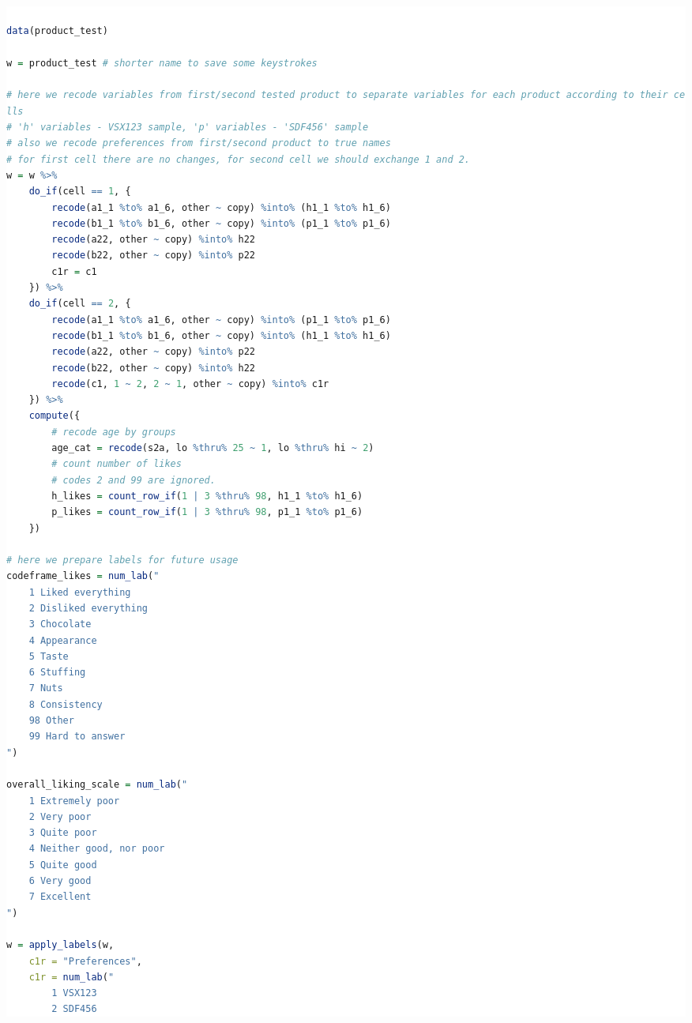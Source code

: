 ```R

data(product_test)

w = product_test # shorter name to save some keystrokes

# here we recode variables from first/second tested product to separate variables for each product according to their cells
# 'h' variables - VSX123 sample, 'p' variables - 'SDF456' sample
# also we recode preferences from first/second product to true names
# for first cell there are no changes, for second cell we should exchange 1 and 2.
w = w %>% 
    do_if(cell == 1, {
        recode(a1_1 %to% a1_6, other ~ copy) %into% (h1_1 %to% h1_6)
        recode(b1_1 %to% b1_6, other ~ copy) %into% (p1_1 %to% p1_6)
        recode(a22, other ~ copy) %into% h22
        recode(b22, other ~ copy) %into% p22
        c1r = c1
    }) %>% 
    do_if(cell == 2, {
        recode(a1_1 %to% a1_6, other ~ copy) %into% (p1_1 %to% p1_6)
        recode(b1_1 %to% b1_6, other ~ copy) %into% (h1_1 %to% h1_6)
        recode(a22, other ~ copy) %into% p22
        recode(b22, other ~ copy) %into% h22
        recode(c1, 1 ~ 2, 2 ~ 1, other ~ copy) %into% c1r
    }) %>% 
    compute({
        # recode age by groups
        age_cat = recode(s2a, lo %thru% 25 ~ 1, lo %thru% hi ~ 2)
        # count number of likes
        # codes 2 and 99 are ignored.
        h_likes = count_row_if(1 | 3 %thru% 98, h1_1 %to% h1_6) 
        p_likes = count_row_if(1 | 3 %thru% 98, p1_1 %to% p1_6) 
    })

# here we prepare labels for future usage
codeframe_likes = num_lab("
    1 Liked everything
    2 Disliked everything
    3 Chocolate
    4 Appearance
    5 Taste
    6 Stuffing
    7 Nuts
    8 Consistency
    98 Other
    99 Hard to answer
")

overall_liking_scale = num_lab("
    1 Extremely poor 
    2 Very poor
    3 Quite poor
    4 Neither good, nor poor
    5 Quite good
    6 Very good
    7 Excellent
")

w = apply_labels(w, 
    c1r = "Preferences",
    c1r = num_lab("
        1 VSX123 
        2 SDF456
```